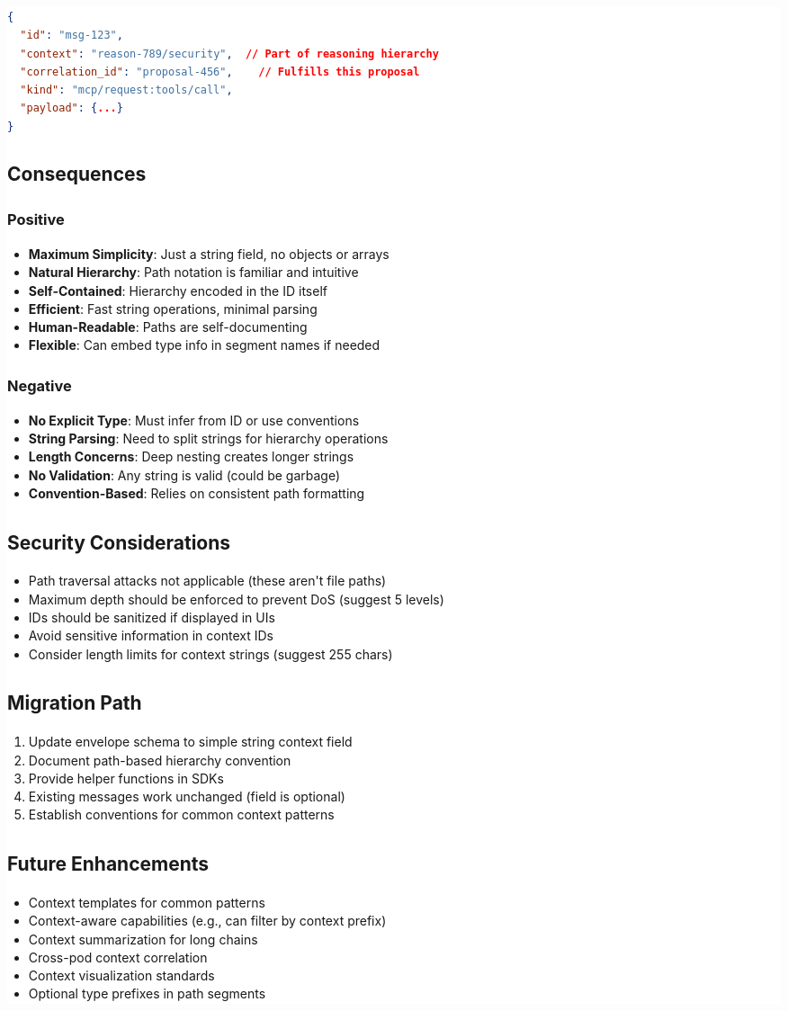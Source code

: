 ```json
{
  "id": "msg-123",
  "context": "reason-789/security",  // Part of reasoning hierarchy
  "correlation_id": "proposal-456",    // Fulfills this proposal
  "kind": "mcp/request:tools/call",
  "payload": {...}
}
```

## Consequences

### Positive
- **Maximum Simplicity**: Just a string field, no objects or arrays
- **Natural Hierarchy**: Path notation is familiar and intuitive
- **Self-Contained**: Hierarchy encoded in the ID itself
- **Efficient**: Fast string operations, minimal parsing
- **Human-Readable**: Paths are self-documenting
- **Flexible**: Can embed type info in segment names if needed

### Negative
- **No Explicit Type**: Must infer from ID or use conventions
- **String Parsing**: Need to split strings for hierarchy operations
- **Length Concerns**: Deep nesting creates longer strings
- **No Validation**: Any string is valid (could be garbage)
- **Convention-Based**: Relies on consistent path formatting

## Security Considerations

- Path traversal attacks not applicable (these aren't file paths)
- Maximum depth should be enforced to prevent DoS (suggest 5 levels)
- IDs should be sanitized if displayed in UIs
- Avoid sensitive information in context IDs
- Consider length limits for context strings (suggest 255 chars)

## Migration Path

1. Update envelope schema to simple string context field
2. Document path-based hierarchy convention
3. Provide helper functions in SDKs
4. Existing messages work unchanged (field is optional)
5. Establish conventions for common context patterns

## Future Enhancements

- Context templates for common patterns
- Context-aware capabilities (e.g., can filter by context prefix)
- Context summarization for long chains
- Cross-pod context correlation
- Context visualization standards
- Optional type prefixes in path segments